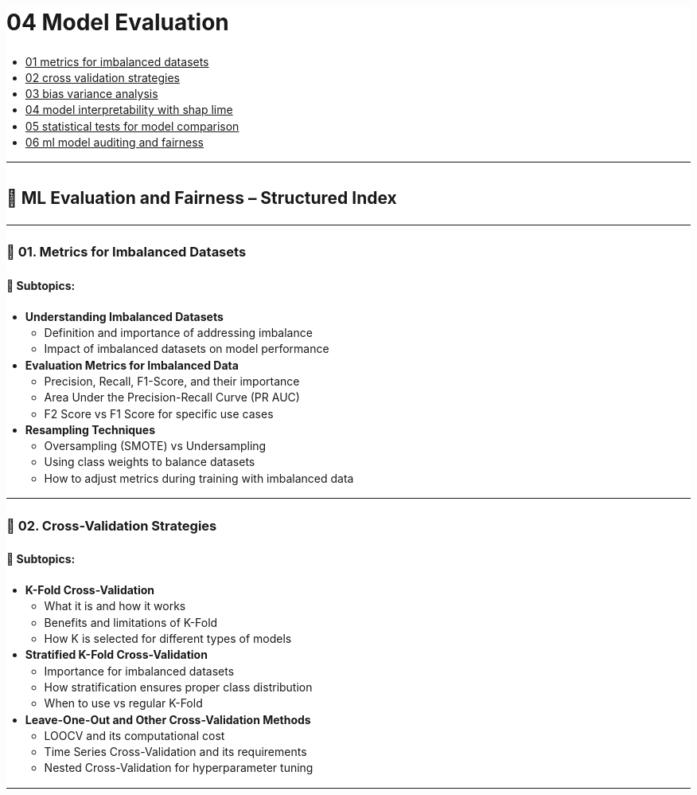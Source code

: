 # 04 Model Evaluation

- [01 metrics for imbalanced datasets](./01_metrics_for_imbalanced_datasets.ipynb)
- [02 cross validation strategies](./02_cross_validation_strategies.ipynb)
- [03 bias variance analysis](./03_bias_variance_analysis.ipynb)
- [04 model interpretability with shap lime](./04_model_interpretability_with_shap_lime.ipynb)
- [05 statistical tests for model comparison](./05_statistical_tests_for_model_comparison.ipynb)
- [06 ml model auditing and fairness](./06_ml_model_auditing_and_fairness.ipynb)

---

## 📘 ML Evaluation and Fairness – Structured Index

---

### 🧩 **01. Metrics for Imbalanced Datasets**

#### 📌 Subtopics:
- **Understanding Imbalanced Datasets**
  - Definition and importance of addressing imbalance
  - Impact of imbalanced datasets on model performance
- **Evaluation Metrics for Imbalanced Data**
  - Precision, Recall, F1-Score, and their importance
  - Area Under the Precision-Recall Curve (PR AUC)
  - F2 Score vs F1 Score for specific use cases
- **Resampling Techniques**
  - Oversampling (SMOTE) vs Undersampling
  - Using class weights to balance datasets
  - How to adjust metrics during training with imbalanced data

---

### 🧩 **02. Cross-Validation Strategies**

#### 📌 Subtopics:
- **K-Fold Cross-Validation**
  - What it is and how it works
  - Benefits and limitations of K-Fold
  - How K is selected for different types of models
- **Stratified K-Fold Cross-Validation**
  - Importance for imbalanced datasets
  - How stratification ensures proper class distribution
  - When to use vs regular K-Fold
- **Leave-One-Out and Other Cross-Validation Methods**
  - LOOCV and its computational cost
  - Time Series Cross-Validation and its requirements
  - Nested Cross-Validation for hyperparameter tuning

---

